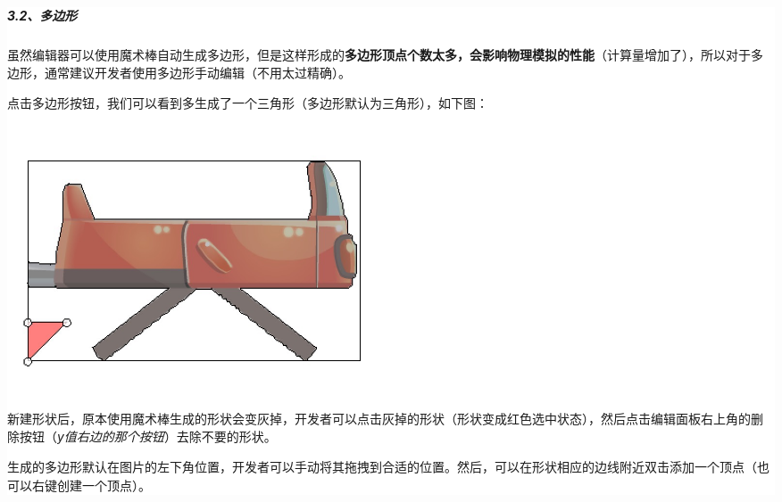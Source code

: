 ##### 3.2、多边形

虽然编辑器可以使用魔术棒自动生成多边形，但是这样形成的**多边形顶点个数太多，会影响物理模拟的性能**（计算量增加了），所以对于多边形，通常建议开发者使用多边形手动编辑（不用太过精确）。

点击多边形按钮，我们可以看到多生成了一个三角形（多边形默认为三角形），如下图：

<img src="Box2D物理引擎入门002/polygonShape.jpg" height="300" width="420"/>

新建形状后，原本使用魔术棒生成的形状会变灰掉，开发者可以点击灰掉的形状（形状变成红色选中状态），然后点击编辑面板右上角的删除按钮（*y值右边的那个按钮*）去除不要的形状。

生成的多边形默认在图片的左下角位置，开发者可以手动将其拖拽到合适的位置。然后，可以在形状相应的边线附近双击添加一个顶点（也可以右键创建一个顶点）。
